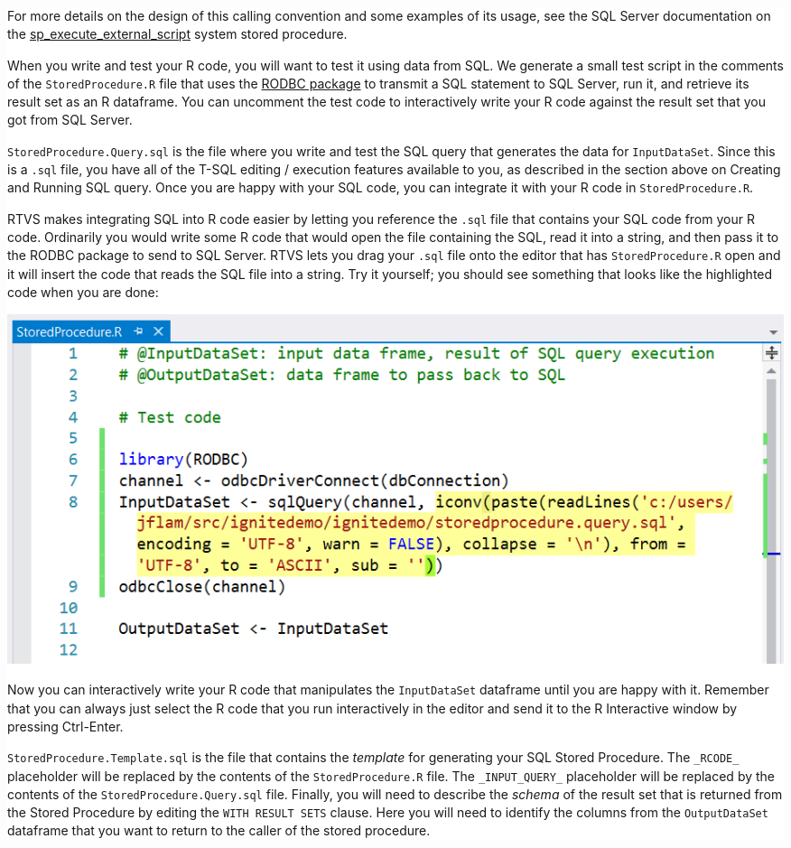 For more details on the design of this calling convention and some examples of its usage, see the SQL Server documentation on the [sp_execute_external_script](https://msdn.microsoft.com/en-us/library/mt604368.aspx) system stored procedure.

When you write and test your R code, you will want to test it using data from SQL. We generate a small test script in the comments of the `StoredProcedure.R` file that uses the [RODBC package](https://cran.r-project.org/web/packages/RODBC/index.html) to transmit a SQL statement to SQL Server, run it, and retrieve its result set as an R dataframe. You can uncomment the test code to interactively write your R code against the result set that you got from SQL Server.

`StoredProcedure.Query.sql` is the file where you write and test the SQL query that generates the data for `InputDataSet`. Since this is a `.sql` file, you have all of the T-SQL editing / execution features available to you, as described in the section above on Creating and Running SQL query. Once you are happy with your SQL code, you can integrate it with your R code in `StoredProcedure.R`. 

RTVS makes integrating SQL into R code easier by letting you reference the `.sql` file that contains your SQL code from your R code. Ordinarily you would write some R code that would open the file containing the SQL, read it into a string, and then pass it to the RODBC package to send to SQL Server. RTVS lets you drag your `.sql` file onto the editor that has `StoredProcedure.R` open and it will insert the code that reads the SQL file into a string. Try it yourself; you should see something that looks like the highlighted code when you are done:

![Reading SQL File into R String Variable](media/sql-reference-sql-file-from-r.png)

Now you can interactively write your R code that manipulates the `InputDataSet` dataframe until you are happy with it. Remember that you can always just select the R code that you run interactively in the editor and send it to the R Interactive window by pressing Ctrl-Enter.

`StoredProcedure.Template.sql` is the file that contains the *template* for generating your SQL Stored Procedure. The `_RCODE_` placeholder will be replaced by the contents of the `StoredProcedure.R` file. The `_INPUT_QUERY_` placeholder will be replaced by the contents of the `StoredProcedure.Query.sql` file. Finally, you will need to describe the _schema_ of the result set that is returned from the Stored Procedure by editing the `WITH RESULT SETS` clause. Here you will need to identify the columns from the `OutputDataSet` dataframe that you want to return to the caller of the stored procedure. 
